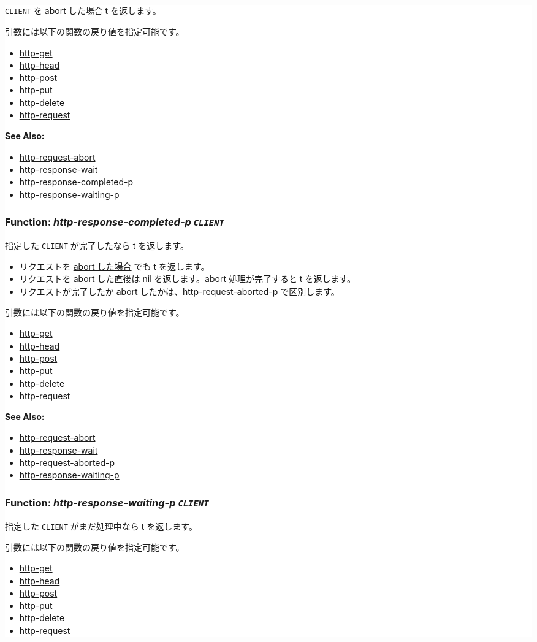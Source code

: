 `CLIENT` を [abort した場合](#http-request-abort) t を返します。

引数には以下の関数の戻り値を指定可能です。

  * [http-get](#http-get)
  * [http-head](#http-head)
  * [http-post](#http-post)
  * [http-put](#http-put)
  * [http-delete](#http-delete)
  * [http-request](#http-request)

__See Also:__

  * [http-request-abort](#http-request-abort)
  * [http-response-wait](#http-response-wait)
  * [http-response-completed-p](#http-response-completed-p)
  * [http-response-waiting-p](#http-response-waiting-p)


### Function: <a name="http-response-completed-p"><em>http-response-completed-p</em></a> <i>`CLIENT`</i>

指定した `CLIENT` が完了したなら t を返します。

  * リクエストを [abort した場合](#http-request-abort) でも t を返します。
  * リクエストを abort した直後は nil を返します。abort 処理が完了すると t を返します。
  * リクエストが完了したか abort したかは、[http-request-aborted-p](#http-request-aborted-p) で区別します。

引数には以下の関数の戻り値を指定可能です。

  * [http-get](#http-get)
  * [http-head](#http-head)
  * [http-post](#http-post)
  * [http-put](#http-put)
  * [http-delete](#http-delete)
  * [http-request](#http-request)

__See Also:__

  * [http-request-abort](#http-request-abort)
  * [http-response-wait](#http-response-wait)
  * [http-request-aborted-p](#http-request-aborted-p)
  * [http-response-waiting-p](#http-response-waiting-p)


### Function: <a name="http-response-waiting-p"><em>http-response-waiting-p</em></a> <i>`CLIENT`</i>

指定した `CLIENT` がまだ処理中なら t を返します。

引数には以下の関数の戻り値を指定可能です。

  * [http-get](#http-get)
  * [http-head](#http-head)
  * [http-post](#http-post)
  * [http-put](#http-put)
  * [http-delete](#http-delete)
  * [http-request](#http-request)

